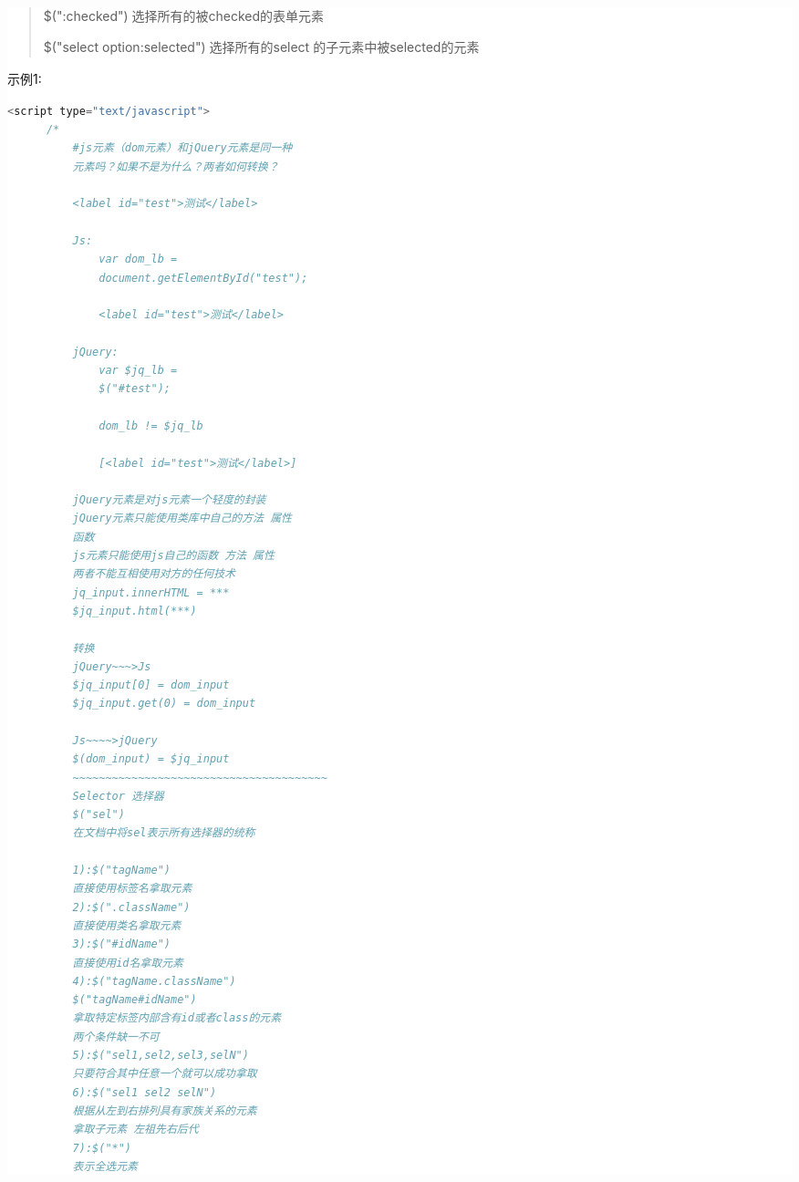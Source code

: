   > $(":checked")            选择所有的被checked的表单元素  
  >
  > $("select option:selected") 选择所有的select 的子元素中被selected的元素

  示例1:

  ```javascript
  <script type="text/javascript">
  		/*
  			#js元素（dom元素）和jQuery元素是同一种
  			元素吗？如果不是为什么？两者如何转换？
  			
  			<label id="test">测试</label>
  			
  			Js:
  				var dom_lb = 
  		        document.getElementById("test");
  				
  				<label id="test">测试</label>
  			
  			jQuery:
  				var $jq_lb = 
  				$("#test");
  			
  				dom_lb != $jq_lb
  			
  				[<label id="test">测试</label>]
  			
  			jQuery元素是对js元素一个轻度的封装
  			jQuery元素只能使用类库中自己的方法 属性
  			函数
  			js元素只能使用js自己的函数 方法 属性
  			两者不能互相使用对方的任何技术
  			jq_input.innerHTML = ***
  			$jq_input.html(***)
  			
  			转换
  			jQuery~~~>Js
  			$jq_input[0] = dom_input
  			$jq_input.get(0) = dom_input
  			
  			Js~~~~>jQuery
  			$(dom_input) = $jq_input
  			~~~~~~~~~~~~~~~~~~~~~~~~~~~~~~~~~~~~~~~
  			Selector 选择器
  			$("sel")
  			在文档中将sel表示所有选择器的统称
  			
  			1):$("tagName")
  			直接使用标签名拿取元素
  			2):$(".className")
  			直接使用类名拿取元素
  			3):$("#idName")
  			直接使用id名拿取元素
  			4):$("tagName.className")
  			$("tagName#idName")
  			拿取特定标签内部含有id或者class的元素
  			两个条件缺一不可
  			5):$("sel1,sel2,sel3,selN")
  			只要符合其中任意一个就可以成功拿取
  			6):$("sel1 sel2 selN")
  			根据从左到右排列具有家族关系的元素
  			拿取子元素 左祖先右后代
  			7):$("*")
  			表示全选元素
  ```